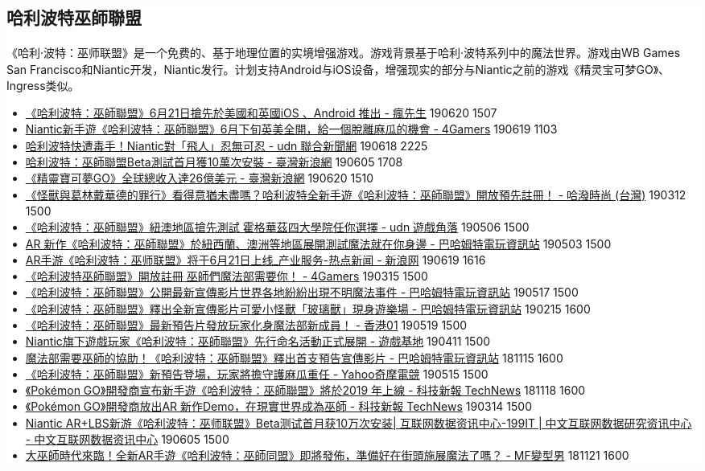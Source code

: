 ## 哈利波特巫師聯盟

《哈利·波特：巫师联盟》是一个免费的、基于地理位置的实境增强游戏。游戏背景基于哈利·波特系列中的魔法世界。游戏由WB Games San Francisco和Niantic开发，Niantic发行。计划支持Android与iOS设备，增强现实的部分与Niantic之前的游戏《精灵宝可梦GO》、Ingress类似。
- [《哈利波特：巫師聯盟》6月21日搶先於美國和英國iOS 、Android 推出 - 瘋先生](https://mrmad.com.tw/harry-potter-wizards-unite "《哈利波特：巫師聯盟》6月21日搶先於美國和英國iOS 、Android 推出 - 瘋先生") 190620 1507
- [Niantic新手遊《哈利波特：巫師聯盟》6月下旬英美全開，給一個脫離麻瓜的機會 - 4Gamers](https://www.4gamers.com.tw/news/detail/39343/harry-potter-wizards-unite-mobile-game-us-uk-launch-on-june-21st "Niantic新手遊《哈利波特：巫師聯盟》6月下旬英美全開，給一個脫離麻瓜的機會 - 4Gamers") 190619 1103
- [哈利波特快遭毒手！Niantic對「飛人」忍無可忍 - udn 聯合新聞網](https://udn.com/news/story/10222/3879624 "哈利波特快遭毒手！Niantic對「飛人」忍無可忍 - udn 聯合新聞網") 190618 2225
- [哈利波特：巫師聯盟Beta測試首月獲10萬次安裝 - 臺灣新浪網](https://news.sina.com.tw/article/20190605/31533696.html "哈利波特：巫師聯盟Beta測試首月獲10萬次安裝 - 臺灣新浪網") 190605 1708
- [《精靈寶可夢GO》全球總收入達26億美元 - 臺灣新浪網](https://news.sina.com.tw/article/20190620/31696170.html "《精靈寶可夢GO》全球總收入達26億美元 - 臺灣新浪網") 190620 1510
- [《怪獸與葛林戴華德的罪行》看得意猶未盡嗎？哈利波特全新手遊《哈利波特：巫師聯盟》開放預先註冊！ - 哈潑時尚 (台灣)](https://www.harpersbazaar.com/tw/culture/filmandmusic/g26792684/harry-potter-wizards-unite-open-to-register/ "《怪獸與葛林戴華德的罪行》看得意猶未盡嗎？哈利波特全新手遊《哈利波特：巫師聯盟》開放預先註冊！ - 哈潑時尚 (台灣)") 190312 1500
- [《哈利波特：巫師聯盟》紐澳地區搶先測試 霍格華茲四大學院任你選擇 - udn 遊戲角落](https://game.udn.com/game/story/10453/3795956 "《哈利波特：巫師聯盟》紐澳地區搶先測試 霍格華茲四大學院任你選擇 - udn 遊戲角落") 190506 1500
- [AR 新作《哈利波特：巫師聯盟》於紐西蘭、澳洲等地區展開測試魔法就在你身邊 - 巴哈姆特電玩資訊站](https://gnn.gamer.com.tw/4/179024.html "AR 新作《哈利波特：巫師聯盟》於紐西蘭、澳洲等地區展開測試魔法就在你身邊 - 巴哈姆特電玩資訊站") 190503 1500
- [AR手游《哈利波特：巫师联盟》将于6月21日上线_产业服务-热点新闻 - 新浪网](http://games.sina.com.cn/y/n/2019-06-19/hytcitk6309155.shtml "AR手游《哈利波特：巫师联盟》将于6月21日上线_产业服务-热点新闻 - 新浪网") 190619 1616
- [《哈利波特巫師聯盟》開放註冊 巫師們魔法部需要你！ - 4Gamers](https://www.4gamers.com.tw/news/detail/38263/harry-potter-wizards-unite-ar-game-register-begins "《哈利波特巫師聯盟》開放註冊 巫師們魔法部需要你！ - 4Gamers") 190315 1500
- [《哈利波特：巫師聯盟》公開最新宣傳影片世界各地紛紛出現不明魔法事件 - 巴哈姆特電玩資訊站](https://gnn.gamer.com.tw/2/179622.html "《哈利波特：巫師聯盟》公開最新宣傳影片世界各地紛紛出現不明魔法事件 - 巴哈姆特電玩資訊站") 190517 1500
- [《哈利波特：巫師聯盟》釋出全新宣傳影片可愛小怪獸「玻璃獸」現身遊樂場 - 巴哈姆特電玩資訊站](https://gnn.gamer.com.tw/5/175445.html "《哈利波特：巫師聯盟》釋出全新宣傳影片可愛小怪獸「玻璃獸」現身遊樂場 - 巴哈姆特電玩資訊站") 190215 1600
- [《哈利波特：巫師聯盟》最新預告片發放玩家化身魔法部新成員！ - 香港01](https://www.hk01.com/%E9%81%8A%E6%88%B2%E5%8B%95%E6%BC%AB/330400/%E5%93%88%E5%88%A9%E6%B3%A2%E7%89%B9-%E5%B7%AB%E5%B8%AB%E8%81%AF%E7%9B%9F-%E6%9C%80%E6%96%B0%E9%A0%90%E5%91%8A%E7%89%87%E7%99%BC%E6%94%BE-%E7%8E%A9%E5%AE%B6%E5%8C%96%E8%BA%AB%E9%AD%94%E6%B3%95%E9%83%A8%E6%96%B0%E6%88%90%E5%93%A1 "《哈利波特：巫師聯盟》最新預告片發放玩家化身魔法部新成員！ - 香港01") 190519 1500
- [Niantic旗下遊戲玩家《哈利波特：巫師聯盟》先行命名活動正式展開 - 遊戲基地](https://www.gamebase.com.tw/news/topic/99176910/ "Niantic旗下遊戲玩家《哈利波特：巫師聯盟》先行命名活動正式展開 - 遊戲基地") 190411 1500
- [魔法部需要巫師的協助！《哈利波特：巫師聯盟》釋出首支預告宣傳影片 - 巴哈姆特電玩資訊站](https://gnn.gamer.com.tw/6/171076.html "魔法部需要巫師的協助！《哈利波特：巫師聯盟》釋出首支預告宣傳影片 - 巴哈姆特電玩資訊站") 181115 1600
- [《哈利波特：巫師聯盟》新預告登場，玩家將擔守護麻瓜重任 - Yahoo奇摩電競](https://tw.esports.yahoo.com/%E3%80%8A%E5%93%88%E5%88%A9%E6%B3%A2%E7%89%B9%EF%BC%9A%E5%B7%AB%E5%B8%AB%E8%81%AF%E7%9B%9F%E3%80%8B%E6%96%B0%E9%A0%90%E5%91%8A%E7%99%BB%E5%A0%B4%EF%BC%8C%E5%AE%88%E8%AD%B7%E9%BA%BB%E7%93%9C%E4%B8%96-043444152.html "《哈利波特：巫師聯盟》新預告登場，玩家將擔守護麻瓜重任 - Yahoo奇摩電競") 190515 1500
- [《Pokémon GO》開發商宣布新手遊《哈利波特：巫師聯盟》將於2019 年上線 - 科技新報 TechNews](https://technews.tw/2018/11/18/harry-potter-wizards-unite-2019/ "《Pokémon GO》開發商宣布新手遊《哈利波特：巫師聯盟》將於2019 年上線 - 科技新報 TechNews") 181118 1600
- [《Pokémon GO》開發商放出AR 新作Demo，在現實世界成為巫師 - 科技新報 TechNews](http://technews.tw/2019/03/14/harry-potter-wizards-unite/ "《Pokémon GO》開發商放出AR 新作Demo，在現實世界成為巫師 - 科技新報 TechNews") 190314 1500
- [Niantic AR+LBS新游《哈利波特：巫师联盟》Beta测试首月获10万次安装| 互联网数据资讯中心-199IT | 中文互联网数据研究资讯中心 - 中文互联网数据资讯中心](http://www.199it.com/archives/887541.html "Niantic AR+LBS新游《哈利波特：巫师联盟》Beta测试首月获10万次安装| 互联网数据资讯中心-199IT | 中文互联网数据研究资讯中心 - 中文互联网数据资讯中心") 190605 1500
- [大巫師時代來臨！全新AR手遊《哈利波特：巫師同盟》即將發佈，準備好在街頭施展魔法了嗎？ - MF變型男](https://mf.techbang.com/posts/6747-the-era-of-the-great-wizards-is-coming-the-new-ar-game-harry-potter-the-wizarding-league-is-about-to-be-released-ready-to-cast-magic-on-the-streets "大巫師時代來臨！全新AR手遊《哈利波特：巫師同盟》即將發佈，準備好在街頭施展魔法了嗎？ - MF變型男") 181121 1600
